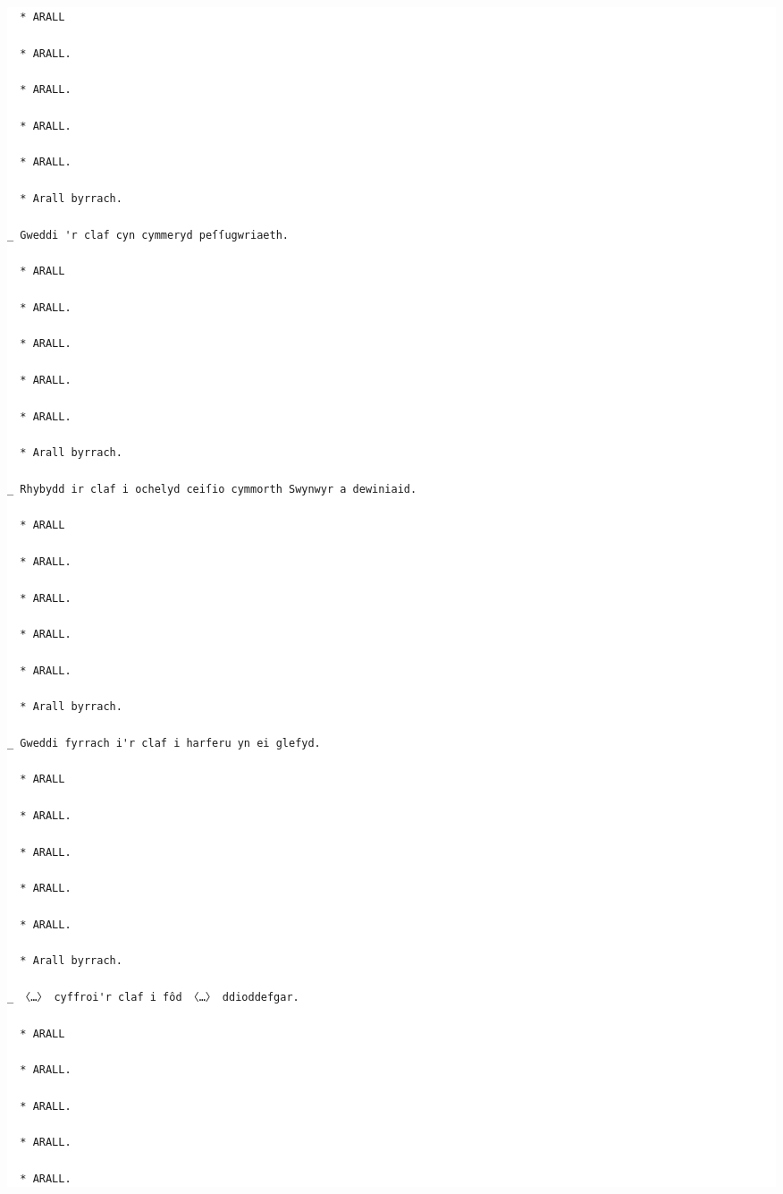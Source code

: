       * ARALL

      * ARALL.

      * ARALL.

      * ARALL.

      * ARALL.

      * Arall byrrach.

    _ Gweddi 'r claf cyn cymmeryd peſſugwriaeth.

      * ARALL

      * ARALL.

      * ARALL.

      * ARALL.

      * ARALL.

      * Arall byrrach.

    _ Rhybydd ir claf i ochelyd ceiſio cymmorth Swynwyr a dewiniaid.

      * ARALL

      * ARALL.

      * ARALL.

      * ARALL.

      * ARALL.

      * Arall byrrach.

    _ Gweddi fyrrach i'r claf i harferu yn ei glefyd.

      * ARALL

      * ARALL.

      * ARALL.

      * ARALL.

      * ARALL.

      * Arall byrrach.

    _ 〈…〉 cyffroi'r claf i fôd 〈…〉 ddioddefgar.

      * ARALL

      * ARALL.

      * ARALL.

      * ARALL.

      * ARALL.
